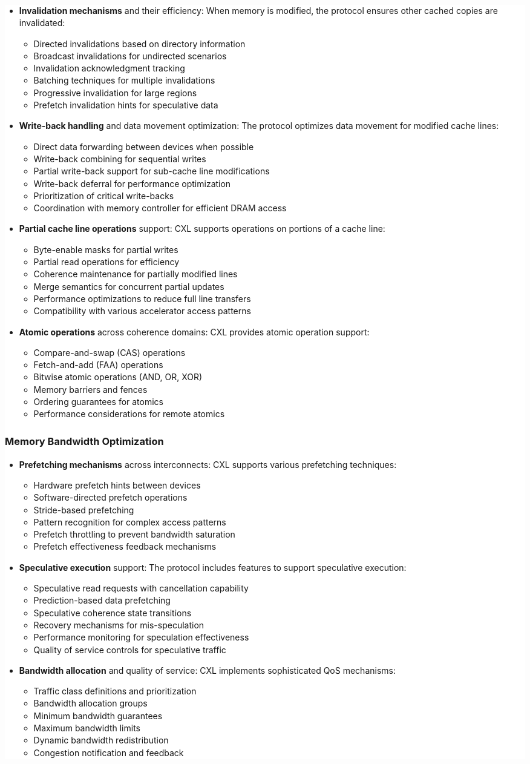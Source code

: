 - **Invalidation mechanisms** and their efficiency: When memory is modified, the protocol ensures other cached copies are invalidated:
  - Directed invalidations based on directory information
  - Broadcast invalidations for undirected scenarios
  - Invalidation acknowledgment tracking
  - Batching techniques for multiple invalidations
  - Progressive invalidation for large regions
  - Prefetch invalidation hints for speculative data

- **Write-back handling** and data movement optimization: The protocol optimizes data movement for modified cache lines:
  - Direct data forwarding between devices when possible
  - Write-back combining for sequential writes
  - Partial write-back support for sub-cache line modifications
  - Write-back deferral for performance optimization
  - Prioritization of critical write-backs
  - Coordination with memory controller for efficient DRAM access

- **Partial cache line operations** support: CXL supports operations on portions of a cache line:
  - Byte-enable masks for partial writes
  - Partial read operations for efficiency
  - Coherence maintenance for partially modified lines
  - Merge semantics for concurrent partial updates
  - Performance optimizations to reduce full line transfers
  - Compatibility with various accelerator access patterns

- **Atomic operations** across coherence domains: CXL provides atomic operation support:
  - Compare-and-swap (CAS) operations
  - Fetch-and-add (FAA) operations
  - Bitwise atomic operations (AND, OR, XOR)
  - Memory barriers and fences
  - Ordering guarantees for atomics
  - Performance considerations for remote atomics

### Memory Bandwidth Optimization
- **Prefetching mechanisms** across interconnects: CXL supports various prefetching techniques:
  - Hardware prefetch hints between devices
  - Software-directed prefetch operations
  - Stride-based prefetching
  - Pattern recognition for complex access patterns
  - Prefetch throttling to prevent bandwidth saturation
  - Prefetch effectiveness feedback mechanisms

- **Speculative execution** support: The protocol includes features to support speculative execution:
  - Speculative read requests with cancellation capability
  - Prediction-based data prefetching
  - Speculative coherence state transitions
  - Recovery mechanisms for mis-speculation
  - Performance monitoring for speculation effectiveness
  - Quality of service controls for speculative traffic

- **Bandwidth allocation** and quality of service: CXL implements sophisticated QoS mechanisms:
  - Traffic class definitions and prioritization
  - Bandwidth allocation groups
  - Minimum bandwidth guarantees
  - Maximum bandwidth limits
  - Dynamic bandwidth redistribution
  - Congestion notification and feedback
